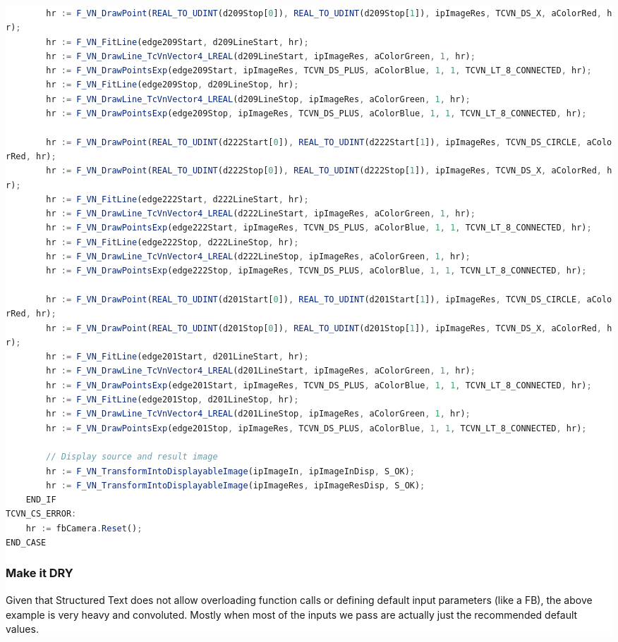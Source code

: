 ```typescript
		hr := F_VN_DrawPoint(REAL_TO_UDINT(d209Stop[0]), REAL_TO_UDINT(d209Stop[1]), ipImageRes, TCVN_DS_X, aColorRed, hr);
		hr := F_VN_FitLine(edge209Start, d209LineStart, hr);
		hr := F_VN_DrawLine_TcVnVector4_LREAL(d209LineStart, ipImageRes, aColorGreen, 1, hr);
		hr := F_VN_DrawPointsExp(edge209Start, ipImageRes, TCVN_DS_PLUS, aColorBlue, 1, 1, TCVN_LT_8_CONNECTED, hr);
		hr := F_VN_FitLine(edge209Stop, d209LineStop, hr);
		hr := F_VN_DrawLine_TcVnVector4_LREAL(d209LineStop, ipImageRes, aColorGreen, 1, hr);
		hr := F_VN_DrawPointsExp(edge209Stop, ipImageRes, TCVN_DS_PLUS, aColorBlue, 1, 1, TCVN_LT_8_CONNECTED, hr);

		hr := F_VN_DrawPoint(REAL_TO_UDINT(d222Start[0]), REAL_TO_UDINT(d222Start[1]), ipImageRes, TCVN_DS_CIRCLE, aColorRed, hr);
		hr := F_VN_DrawPoint(REAL_TO_UDINT(d222Stop[0]), REAL_TO_UDINT(d222Stop[1]), ipImageRes, TCVN_DS_X, aColorRed, hr);
		hr := F_VN_FitLine(edge222Start, d222LineStart, hr);
		hr := F_VN_DrawLine_TcVnVector4_LREAL(d222LineStart, ipImageRes, aColorGreen, 1, hr);
		hr := F_VN_DrawPointsExp(edge222Start, ipImageRes, TCVN_DS_PLUS, aColorBlue, 1, 1, TCVN_LT_8_CONNECTED, hr);
		hr := F_VN_FitLine(edge222Stop, d222LineStop, hr);
		hr := F_VN_DrawLine_TcVnVector4_LREAL(d222LineStop, ipImageRes, aColorGreen, 1, hr);
		hr := F_VN_DrawPointsExp(edge222Stop, ipImageRes, TCVN_DS_PLUS, aColorBlue, 1, 1, TCVN_LT_8_CONNECTED, hr);

		hr := F_VN_DrawPoint(REAL_TO_UDINT(d201Start[0]), REAL_TO_UDINT(d201Start[1]), ipImageRes, TCVN_DS_CIRCLE, aColorRed, hr);
		hr := F_VN_DrawPoint(REAL_TO_UDINT(d201Stop[0]), REAL_TO_UDINT(d201Stop[1]), ipImageRes, TCVN_DS_X, aColorRed, hr);
		hr := F_VN_FitLine(edge201Start, d201LineStart, hr);
		hr := F_VN_DrawLine_TcVnVector4_LREAL(d201LineStart, ipImageRes, aColorGreen, 1, hr);
		hr := F_VN_DrawPointsExp(edge201Start, ipImageRes, TCVN_DS_PLUS, aColorBlue, 1, 1, TCVN_LT_8_CONNECTED, hr);
		hr := F_VN_FitLine(edge201Stop, d201LineStop, hr);
		hr := F_VN_DrawLine_TcVnVector4_LREAL(d201LineStop, ipImageRes, aColorGreen, 1, hr);
		hr := F_VN_DrawPointsExp(edge201Stop, ipImageRes, TCVN_DS_PLUS, aColorBlue, 1, 1, TCVN_LT_8_CONNECTED, hr);

		// Display source and result image
		hr := F_VN_TransformIntoDisplayableImage(ipImageIn, ipImageInDisp, S_OK);
		hr := F_VN_TransformIntoDisplayableImage(ipImageRes, ipImageResDisp, S_OK);
	END_IF
TCVN_CS_ERROR:
	hr := fbCamera.Reset();
END_CASE
```

### Make it DRY
Given that Structured Text does not allow overloading function calls or defining default input parameters (like a FB), the above example is very heavy and convoluted. Mostly when most of the inputs we pass are actually just the recommended default values.
